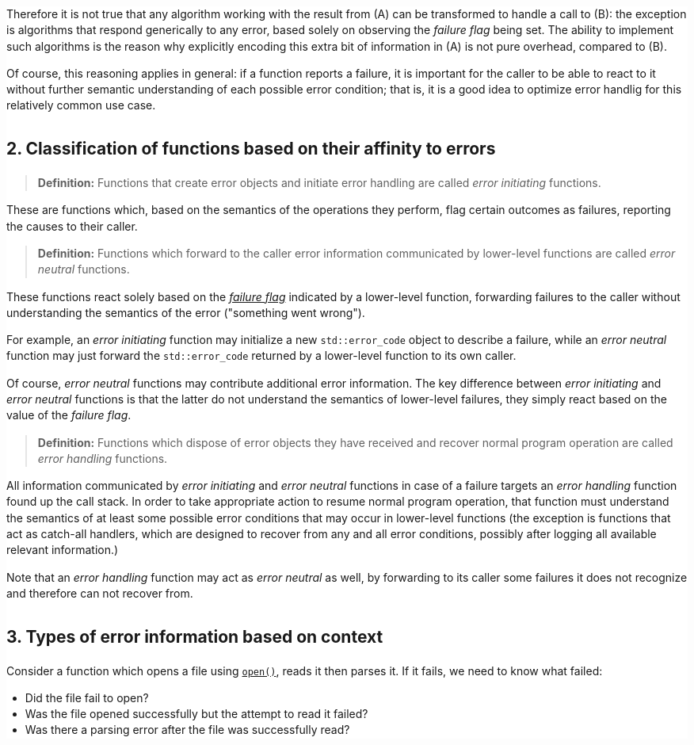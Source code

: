 Therefore it is not true that any algorithm working with the result from (A) can be transformed to handle a call to (B): the exception is algorithms that respond generically to any error, based solely on observing the *failure flag* being set. The ability to implement such algorithms is the reason why explicitly encoding this extra bit of information in (A) is not pure overhead, compared to (B).

Of course, this reasoning applies in general: if a function reports a failure, it is important for the caller to be able to react to it without further semantic understanding of each possible error condition; that is, it is a good idea to optimize error handlig for this relatively common use case.

## 2. Classification of functions based on their affinity to errors

> **Definition:** Functions that create error objects and initiate error handling are called *error initiating* functions.

These are functions which, based on the semantics of the operations they perform, flag certain outcomes as failures, reporting the causes to their caller.

> **Definition:** Functions which forward to the caller error information communicated by lower-level functions are called *error neutral* functions.

These functions react solely based on the [*failure flag*](#1-the-semantics-of-a-failure) indicated by a lower-level function, forwarding failures to the caller without understanding the semantics of the error ("something went wrong").

For example, an *error initiating* function may initialize a new `std::error_code` object to describe a failure, while an *error neutral* function may just forward the `std::error_code` returned by a lower-level function to its own caller.

Of course, *error neutral* functions may contribute additional error information. The key difference between *error initiating* and *error neutral* functions is that the latter do not understand the semantics of lower-level failures, they simply react based on the value of the *failure flag*.

> **Definition:**
> Functions which dispose of error objects they have received and recover normal program operation are called *error handling* functions.

All information communicated by *error initiating* and *error neutral* functions in case of a failure targets an *error handling* function found up the call stack. In order to take appropriate action to resume normal program operation, that function must understand the semantics of at least some possible error conditions that may occur in lower-level functions (the exception is functions that act as catch-all handlers, which are designed to recover from any and all error conditions, possibly after logging all available relevant information.)

Note that an *error handling* function may act as *error neutral* as well, by forwarding to its caller some failures it does not recognize and therefore can not recover from.

## 3. Types of error information based on context

Consider a function which opens a file using [`open()`](http://man7.org/linux/man-pages/man2/open.2.html), reads it then parses it. If it fails, we need to know what failed:

* Did the file fail to open?
* Was the file opened successfully but the attempt to read it failed?
* Was there a parsing error after the file was successfully read?
